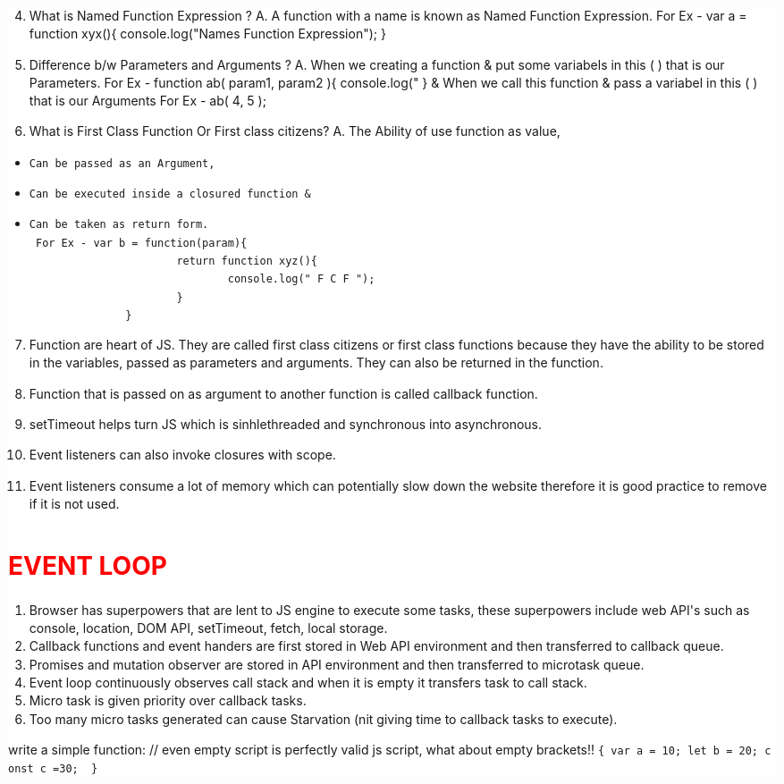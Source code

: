 
4.  What is Named Function Expression ?
A.  A function with a name is known as Named Function Expression.
      For Ex - var a = function xyx(){
                            console.log("Names Function Expression");
                     }


5.  Difference b/w Parameters and Arguments ?
A.  When we creating a function  & put some variabels in this ( ) that is our Parameters.
       For Ex - function ab( param1, param2 ){
                              console.log("
                      }
       & When we call this function & pass a variabel in this ( ) that is our Arguments
       For Ex - ab( 4, 5 );


6.  What is First Class Function Or First class citizens?
A.   The Ability of use function as value,
*     Can be passed as an Argument,
*     Can be executed inside a closured function &
*     Can be taken as return form.
       For Ex - var b = function(param){
                             return function xyz(){
                                     console.log(" F C F ");
                             }
                     } 


7. Function are heart of JS. They are called first class citizens or first class functions because they have the ability to be stored in the variables, passed as parameters and arguments. They can also be returned in the function.

1. Function that is passed on as argument to another function is called callback function.
2. setTimeout helps turn JS which is sinhlethreaded and synchronous into asynchronous.
3. Event listeners can also invoke closures with scope.
4. Event listeners consume a lot of memory which can potentially slow down the website therefore it is good practice to remove if it is not used.

<h1 style="color:red;">EVENT LOOP</h1>

1. Browser has superpowers that are lent to JS engine to execute some tasks, these superpowers include web API's such as console, location, DOM API, setTimeout, fetch, local storage.
2. Callback functions and event handers are first stored in Web API environment and then transferred to callback queue.
3. Promises and mutation observer are stored in API environment and then transferred to microtask queue.
4. Event loop continuously observes call stack and when it is empty it transfers task to call stack.
5. Micro task is given priority over callback tasks.
6. Too many micro tasks generated can cause Starvation (nit giving time to callback tasks to execute).

write a simple function:
// even empty script is perfectly valid js script, what about empty brackets!!
`{
 var a = 10;
 let b = 20;
 const c =30; 
}`
